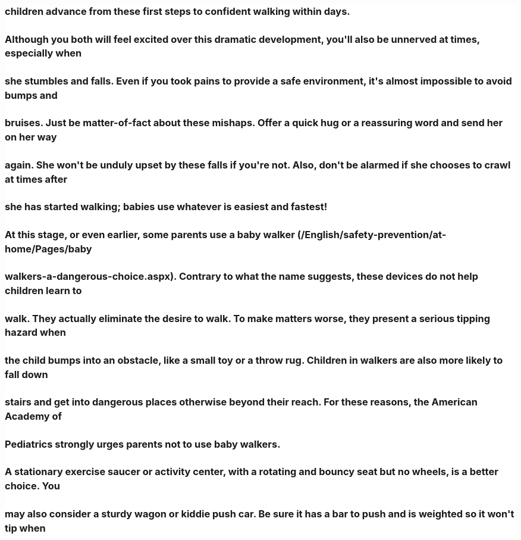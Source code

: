 ### children advance from these first steps to confident walking within days. 

### Although you both will feel excited over this dramatic development, you'll also be unnerved at times, especially when 

### she stumbles and falls. Even if you took pains to provide a safe environment, it's almost impossible to avoid bumps and 

### bruises. Just be matter-of-fact about these mishaps. Offer a quick hug or a reassuring word and send her on her way 

### again. She won't be unduly upset by these falls if you're not. Also, don't be alarmed if she chooses to crawl at times after 

### she has started walking; babies use whatever is easiest and fastest! 

### At this stage, or even earlier, some parents use a baby walker (/English/safety-prevention/at-home/Pages/baby

### walkers-a-dangerous-choice.aspx). Contrary to what the name suggests, these devices do not help children learn to 

### walk. They actually eliminate the desire to walk. To make matters worse, they present a serious tipping hazard when 

### the child bumps into an obstacle, like a small toy or a throw rug. Children in walkers are also more likely to fall down 

### stairs and get into dangerous places otherwise beyond their reach. For these reasons, the American Academy of 

### Pediatrics strongly urges parents not to use baby walkers. 

### A stationary exercise saucer or activity center, with a rotating and bouncy seat but no wheels, is a better choice. You 

### may also consider a sturdy wagon or kiddie push car. Be sure it has a bar to push and is weighted so it won't tip when 
